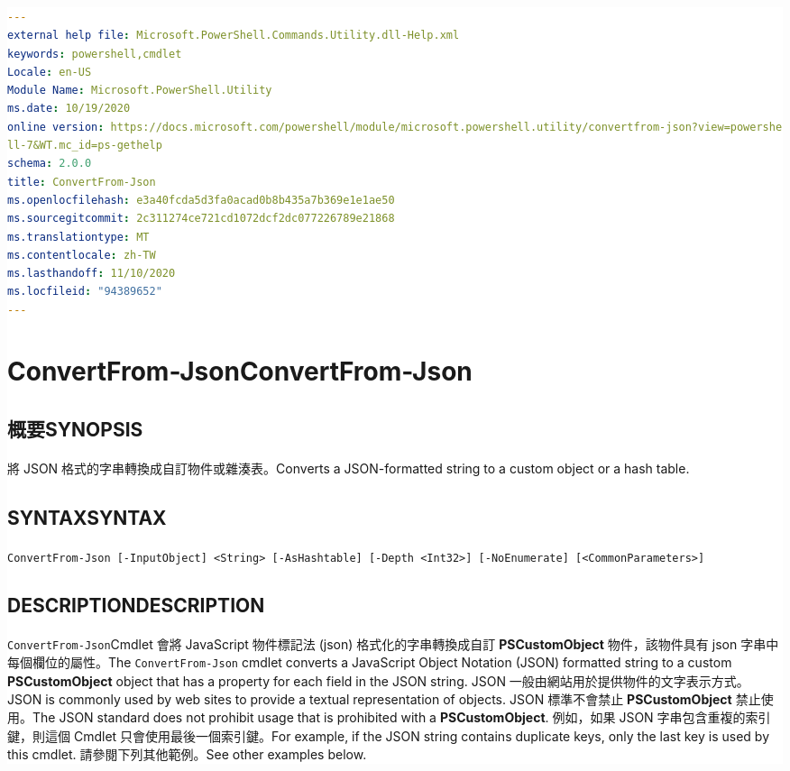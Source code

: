 ```yaml
---
external help file: Microsoft.PowerShell.Commands.Utility.dll-Help.xml
keywords: powershell,cmdlet
Locale: en-US
Module Name: Microsoft.PowerShell.Utility
ms.date: 10/19/2020
online version: https://docs.microsoft.com/powershell/module/microsoft.powershell.utility/convertfrom-json?view=powershell-7&WT.mc_id=ps-gethelp
schema: 2.0.0
title: ConvertFrom-Json
ms.openlocfilehash: e3a40fcda5d3fa0acad0b8b435a7b369e1e1ae50
ms.sourcegitcommit: 2c311274ce721cd1072dcf2dc077226789e21868
ms.translationtype: MT
ms.contentlocale: zh-TW
ms.lasthandoff: 11/10/2020
ms.locfileid: "94389652"
---
```

# <span data-ttu-id="a2780-103">ConvertFrom-Json</span><span class="sxs-lookup"><span data-stu-id="a2780-103">ConvertFrom-Json</span></span>

## <span data-ttu-id="a2780-104">概要</span><span class="sxs-lookup"><span data-stu-id="a2780-104">SYNOPSIS</span></span>
<span data-ttu-id="a2780-105">將 JSON 格式的字串轉換成自訂物件或雜湊表。</span><span class="sxs-lookup"><span data-stu-id="a2780-105">Converts a JSON-formatted string to a custom object or a hash table.</span></span>

## <span data-ttu-id="a2780-106">SYNTAX</span><span class="sxs-lookup"><span data-stu-id="a2780-106">SYNTAX</span></span>

```
ConvertFrom-Json [-InputObject] <String> [-AsHashtable] [-Depth <Int32>] [-NoEnumerate] [<CommonParameters>]
```

## <span data-ttu-id="a2780-107">DESCRIPTION</span><span class="sxs-lookup"><span data-stu-id="a2780-107">DESCRIPTION</span></span>

<span data-ttu-id="a2780-108">`ConvertFrom-Json`Cmdlet 會將 JavaScript 物件標記法 (json) 格式化的字串轉換成自訂 **PSCustomObject** 物件，該物件具有 json 字串中每個欄位的屬性。</span><span class="sxs-lookup"><span data-stu-id="a2780-108">The `ConvertFrom-Json` cmdlet converts a JavaScript Object Notation (JSON) formatted string to a custom **PSCustomObject** object that has a property for each field in the JSON string.</span></span> <span data-ttu-id="a2780-109">JSON 一般由網站用於提供物件的文字表示方式。</span><span class="sxs-lookup"><span data-stu-id="a2780-109">JSON is commonly used by web sites to provide a textual representation of objects.</span></span> <span data-ttu-id="a2780-110">JSON 標準不會禁止 **PSCustomObject** 禁止使用。</span><span class="sxs-lookup"><span data-stu-id="a2780-110">The JSON standard does not prohibit usage that is prohibited with a **PSCustomObject**.</span></span> <span data-ttu-id="a2780-111">例如，如果 JSON 字串包含重複的索引鍵，則這個 Cmdlet 只會使用最後一個索引鍵。</span><span class="sxs-lookup"><span data-stu-id="a2780-111">For example, if the JSON string contains duplicate keys, only the last key is used by this cmdlet.</span></span> <span data-ttu-id="a2780-112">請參閱下列其他範例。</span><span class="sxs-lookup"><span data-stu-id="a2780-112">See other examples below.</span></span>
